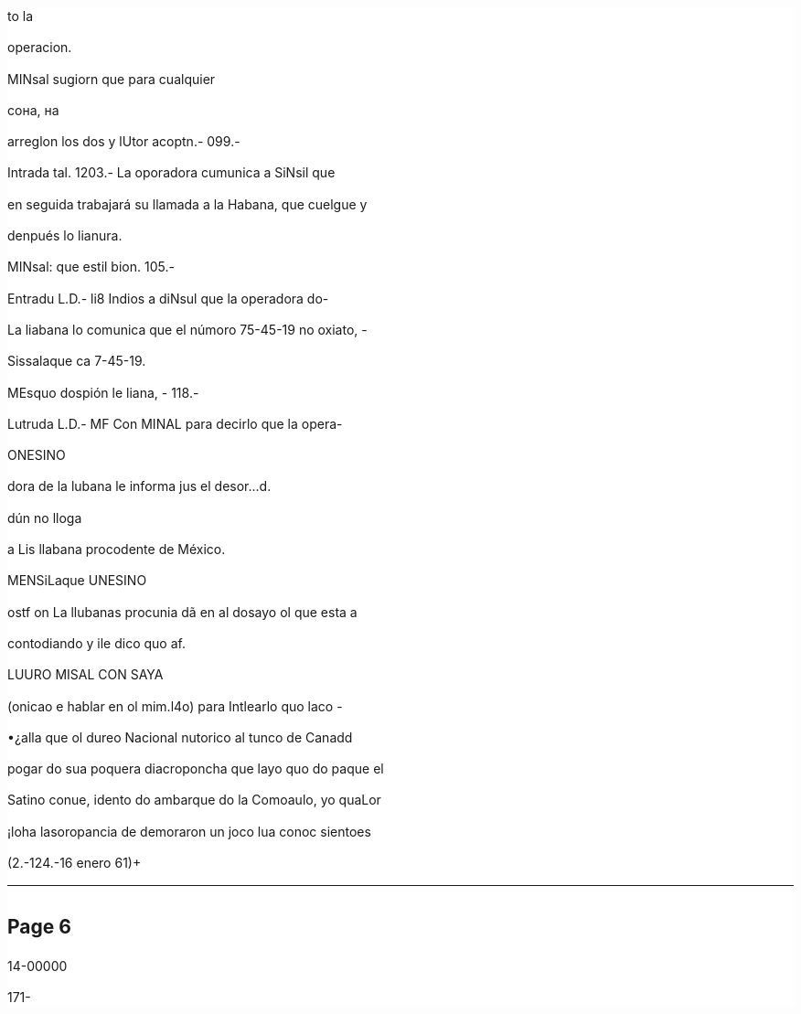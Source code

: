 to la

operacion.

MINsal sugiorn que para cualquier

сона, на

arreglon los dos y lUtor acoptn.- 099.-

Intrada tal. 1203.- La oporadora cumunica a SiNsil que

en seguida trabajará su llamada a la Habana, que cuelgue y

denpués lo lianura.

MINsal: que estil bion. 105.-

Entradu L.D.- li8 Indios a diNsul que la operadora do-

La liabana lo comunica que el númoro 75-45-19 no oxiato, -

Sissalaque ca 7-45-19.

MEsquo dospión le liana, - 118.-

Lutruda L.D.- MF Con MINAL para decirlo que la opera-

ONESINO

dora de la lubana le informa jus el desor...d.

dún no lloga

a Lis llabana procodente de México.

MENSiLaque UNESINO

ostf on La llubanas procunia dã en al dosayo ol que esta a

contodiando y ile dico quo af.

LUURO MISAL CON SAYA

(onicao e hablar en ol mim.l4o) para Intlearlo quo laco -

•¿alla que ol dureo Nacional nutorico al tunco de Canadd

pogar do sua poquera diacroponcha que layo quo do paque el

Satino conue, idento do ambarque do la Comoaulo, yo quaLor

¡loha lasoropancia de demoraron un joco lua conoc sientoes

(2.-124.-16 enero 61)+

---

## Page 6

14-00000

171-
